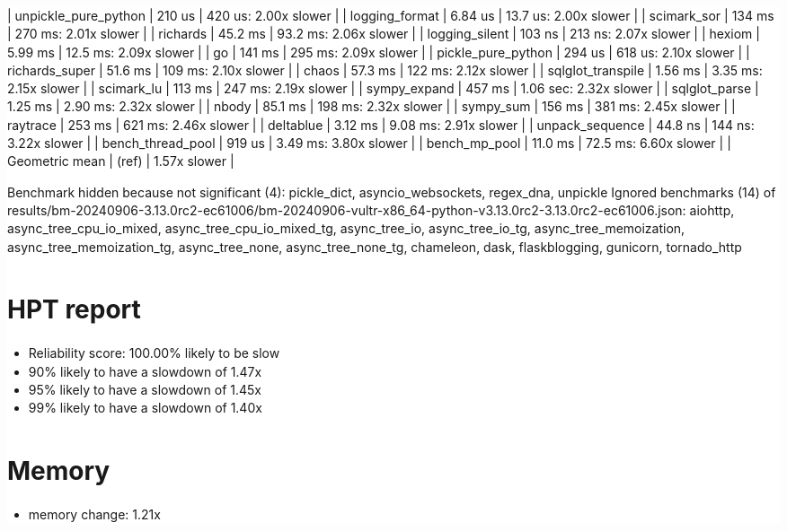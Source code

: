 | unpickle_pure_python     | 210 us                                                       | 420 us: 2.00x slower                                                   |
| logging_format           | 6.84 us                                                      | 13.7 us: 2.00x slower                                                  |
| scimark_sor              | 134 ms                                                       | 270 ms: 2.01x slower                                                   |
| richards                 | 45.2 ms                                                      | 93.2 ms: 2.06x slower                                                  |
| logging_silent           | 103 ns                                                       | 213 ns: 2.07x slower                                                   |
| hexiom                   | 5.99 ms                                                      | 12.5 ms: 2.09x slower                                                  |
| go                       | 141 ms                                                       | 295 ms: 2.09x slower                                                   |
| pickle_pure_python       | 294 us                                                       | 618 us: 2.10x slower                                                   |
| richards_super           | 51.6 ms                                                      | 109 ms: 2.10x slower                                                   |
| chaos                    | 57.3 ms                                                      | 122 ms: 2.12x slower                                                   |
| sqlglot_transpile        | 1.56 ms                                                      | 3.35 ms: 2.15x slower                                                  |
| scimark_lu               | 113 ms                                                       | 247 ms: 2.19x slower                                                   |
| sympy_expand             | 457 ms                                                       | 1.06 sec: 2.32x slower                                                 |
| sqlglot_parse            | 1.25 ms                                                      | 2.90 ms: 2.32x slower                                                  |
| nbody                    | 85.1 ms                                                      | 198 ms: 2.32x slower                                                   |
| sympy_sum                | 156 ms                                                       | 381 ms: 2.45x slower                                                   |
| raytrace                 | 253 ms                                                       | 621 ms: 2.46x slower                                                   |
| deltablue                | 3.12 ms                                                      | 9.08 ms: 2.91x slower                                                  |
| unpack_sequence          | 44.8 ns                                                      | 144 ns: 3.22x slower                                                   |
| bench_thread_pool        | 919 us                                                       | 3.49 ms: 3.80x slower                                                  |
| bench_mp_pool            | 11.0 ms                                                      | 72.5 ms: 6.60x slower                                                  |
| Geometric mean           | (ref)                                                        | 1.57x slower                                                           |

Benchmark hidden because not significant (4): pickle_dict, asyncio_websockets, regex_dna, unpickle
Ignored benchmarks (14) of results/bm-20240906-3.13.0rc2-ec61006/bm-20240906-vultr-x86_64-python-v3.13.0rc2-3.13.0rc2-ec61006.json: aiohttp, async_tree_cpu_io_mixed, async_tree_cpu_io_mixed_tg, async_tree_io, async_tree_io_tg, async_tree_memoization, async_tree_memoization_tg, async_tree_none, async_tree_none_tg, chameleon, dask, flaskblogging, gunicorn, tornado_http

# HPT report

- Reliability score: 100.00% likely to be slow
- 90% likely to have a slowdown of 1.47x
- 95% likely to have a slowdown of 1.45x
- 99% likely to have a slowdown of 1.40x

# Memory
- memory change: 1.21x